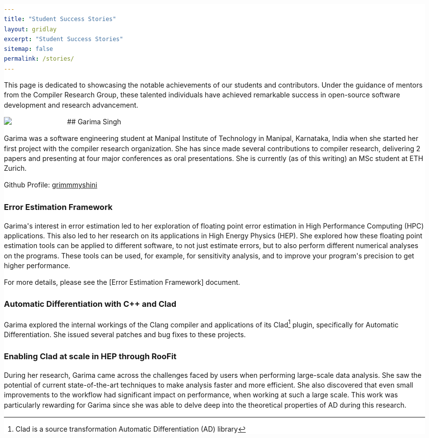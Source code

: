 ```yaml
---
title: "Student Success Stories"
layout: gridlay
excerpt: "Student Success Stories"
sitemap: false
permalink: /stories/
---
```


This page is dedicated to showcasing the notable achievements of our students
and contributors. Under the guidance of mentors from the Compiler Research
Group, these talented individuals have achieved remarkable success in
open-source software development and research advancement.

<div class="col-sm-12 clearfix">
  <img src="{{ site.url }}{{ site.baseurl }}/images/team/Garima_Singh.jpg" class="img-responsive" width="15%" style="float: left" />
## Garima Singh

  Garima was a software engineering student at Manipal Institute of Technology
  in Manipal, Karnataka, India when she started her first project with the
  compiler research organization. She has since made several contributions to
  compiler research, delivering 2 papers and presenting at four major
  conferences as oral presentations. She is currently (as of this writing) an
  MSc student at ETH Zurich.

  Github Profile: [grimmmyshini](https://github.com/grimmmyshini)
  <br />
</div>

### Error Estimation Framework

Garima's interest in error estimation led to her exploration of floating point
 error estimation in High Performance Computing (HPC) applications. This also
led to her research on its applications in High Energy Physics (HEP). She
explored how these floating point estimation tools can be applied to different
 software, to not just estimate errors, but to also perform different
numerical analyses on the programs. These tools can be used, for example, for
sensitivity analysis, and to improve your program's precision to get higher
performance.

For more details, please see the [Error Estimation Framework] document.

### Automatic Differentiation with C++ and Clad

Garima explored the internal workings of the Clang compiler and applications
of its Clad[^1] plugin, specifically for Automatic Differentiation. She
issued several patches and bug fixes to these projects.

### Enabling Clad at scale in HEP through RooFit

During her research, Garima came across the challenges faced by users when
performing large-scale data analysis. She saw the potential of current
state-of-the-art techniques to make analysis faster and more efficient. She
also discovered that even small improvements to the workflow had significant
impact on performance, when working at such a large scale. This work was
particularly rewarding for Garima since she was able to delve deep into the
theoretical properties of AD during this research.


[^1]: Clad is a source transformation Automatic Differentiation (AD) library
[^2]: ROOT is a C++ based data analysis framework that provides tools for data
[^3]: RooFit is a statistical data analysis tool, widely used in scientific
[^4]: MLIR is a unifying software framework for compiler development. MLIR can
[Error Estimation Framework]: https://compiler-research.org/tutorials/fp_error_estimation_clad_tutorial/
[Lawrence Livermore National Laboratory]: https://www.llnl.gov/about
[CERN]: https://home.web.cern.ch/about
[Princeton Department of Physics]: https://phy.princeton.edu/
[Nikhef]: https://www.nikhef.nl/en/
[Fast And Automatic Floating Point Error Analysis]: https://arxiv.org/pdf/2304.06441.pdf
[Automatic Differentiation of Binned Likelihoods With Roofit and Clad]: https://arxiv.org/abs/2304.02650